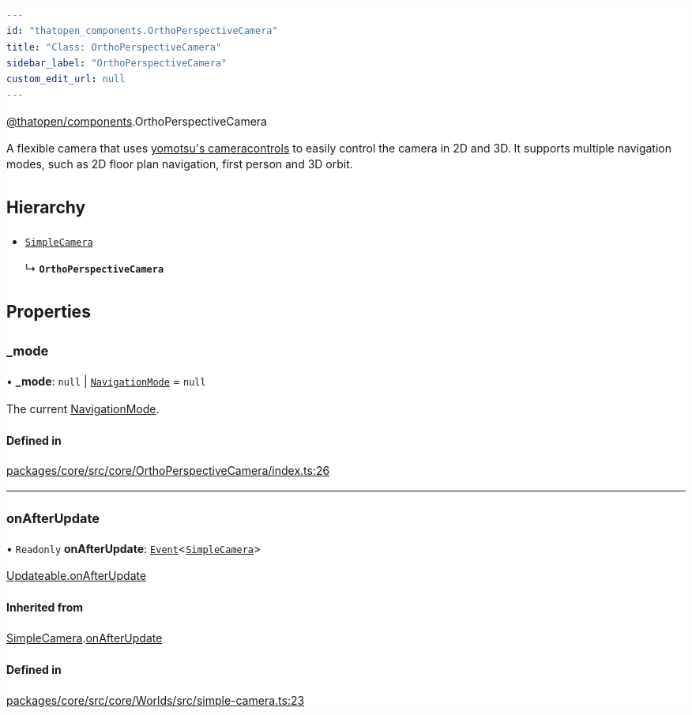 ```yaml
---
id: "thatopen_components.OrthoPerspectiveCamera"
title: "Class: OrthoPerspectiveCamera"
sidebar_label: "OrthoPerspectiveCamera"
custom_edit_url: null
---
```


[@thatopen/components](../modules/thatopen_components.md).OrthoPerspectiveCamera

A flexible camera that uses
[yomotsu's cameracontrols](https://github.com/yomotsu/camera-controls) to
easily control the camera in 2D and 3D. It supports multiple navigation
modes, such as 2D floor plan navigation, first person and 3D orbit.

## Hierarchy

- [`SimpleCamera`](thatopen_components.SimpleCamera.md)

  ↳ **`OrthoPerspectiveCamera`**

## Properties

### \_mode

• **\_mode**: ``null`` \| [`NavigationMode`](../interfaces/thatopen_components.NavigationMode.md) = `null`

The current [NavigationMode](../interfaces/thatopen_components.NavigationMode.md).

#### Defined in

[packages/core/src/core/OrthoPerspectiveCamera/index.ts:26](https://github.com/ThatOpen/engine_components/blob/7affdb6/packages/core/src/core/OrthoPerspectiveCamera/index.ts#L26)

___

### onAfterUpdate

• `Readonly` **onAfterUpdate**: [`Event`](thatopen_components.Event.md)<[`SimpleCamera`](thatopen_components.SimpleCamera.md)\>

[Updateable.onAfterUpdate](../interfaces/thatopen_components.Updateable.md#onafterupdate)

#### Inherited from

[SimpleCamera](thatopen_components.SimpleCamera.md).[onAfterUpdate](thatopen_components.SimpleCamera.md#onafterupdate)

#### Defined in

[packages/core/src/core/Worlds/src/simple-camera.ts:23](https://github.com/ThatOpen/engine_components/blob/7affdb6/packages/core/src/core/Worlds/src/simple-camera.ts#L23)
